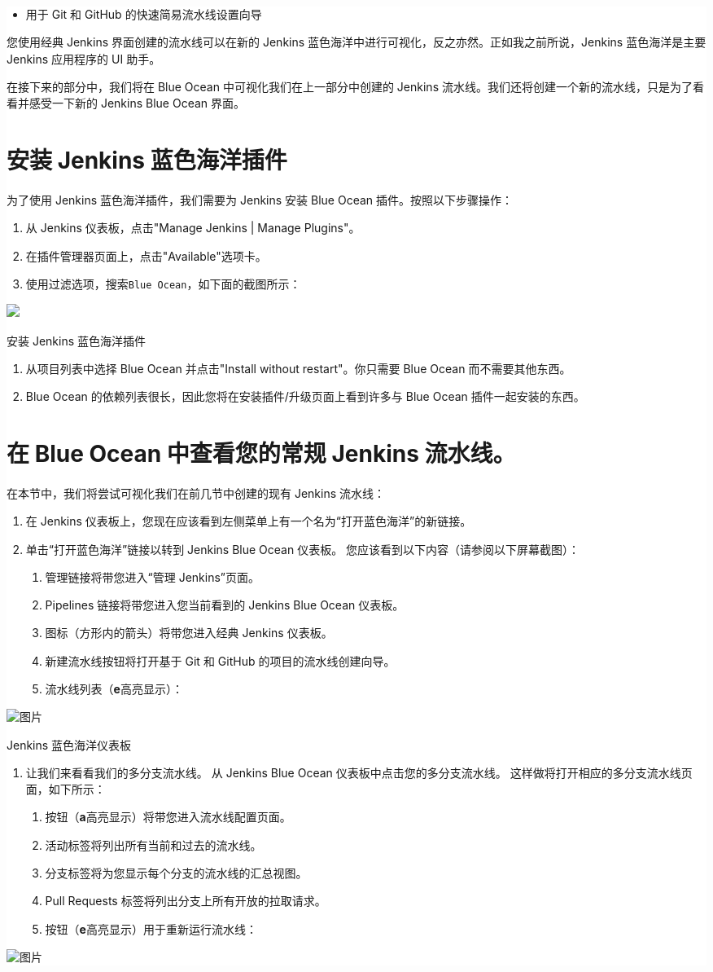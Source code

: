 +   用于 Git 和 GitHub 的快速简易流水线设置向导

您使用经典 Jenkins 界面创建的流水线可以在新的 Jenkins 蓝色海洋中进行可视化，反之亦然。正如我之前所说，Jenkins 蓝色海洋是主要 Jenkins 应用程序的 UI 助手。

在接下来的部分中，我们将在 Blue Ocean 中可视化我们在上一部分中创建的 Jenkins 流水线。我们还将创建一个新的流水线，只是为了看看并感受一下新的 Jenkins Blue Ocean 界面。

# 安装 Jenkins 蓝色海洋插件

为了使用 Jenkins 蓝色海洋插件，我们需要为 Jenkins 安装 Blue Ocean 插件。按照以下步骤操作：

1.  从 Jenkins 仪表板，点击"Manage Jenkins | Manage Plugins"。

1.  在插件管理器页面上，点击"Available"选项卡。

1.  使用过滤选项，搜索`Blue Ocean`，如下面的截图所示：

![](https://github.com/OpenDocCN/freelearn-devops-pt2-zh/raw/master/docs/lrn-ci-jks-2e/img/caac1ef5-8704-4f73-b1ff-78fe35e852a7.png)

安装 Jenkins 蓝色海洋插件

1.  从项目列表中选择 Blue Ocean 并点击"Install without restart"。你只需要 Blue Ocean 而不需要其他东西。

1.  Blue Ocean 的依赖列表很长，因此您将在安装插件/升级页面上看到许多与 Blue Ocean 插件一起安装的东西。

# 在 Blue Ocean 中查看您的常规 Jenkins 流水线。

在本节中，我们将尝试可视化我们在前几节中创建的现有 Jenkins 流水线：

1.  在 Jenkins 仪表板上，您现在应该看到左侧菜单上有一个名为“打开蓝色海洋”的新链接。

1.  单击“打开蓝色海洋”链接以转到 Jenkins Blue Ocean 仪表板。 您应该看到以下内容（请参阅以下屏幕截图）：

    1.  管理链接将带您进入“管理 Jenkins”页面。

    1.  Pipelines 链接将带您进入您当前看到的 Jenkins Blue Ocean 仪表板。

    1.  图标（方形内的箭头）将带您进入经典 Jenkins 仪表板。

    1.  新建流水线按钮将打开基于 Git 和 GitHub 的项目的流水线创建向导。

    1.  流水线列表（**e**高亮显示）：

![图片](https://github.com/OpenDocCN/freelearn-devops-pt2-zh/raw/master/docs/lrn-ci-jks-2e/img/1cb007db-8457-4c84-b1b4-b087b367e199.jpg)

Jenkins 蓝色海洋仪表板

1.  让我们来看看我们的多分支流水线。 从 Jenkins Blue Ocean 仪表板中点击您的多分支流水线。 这样做将打开相应的多分支流水线页面，如下所示：

    1.  按钮（**a**高亮显示）将带您进入流水线配置页面。

    1.  活动标签将列出所有当前和过去的流水线。

    1.  分支标签将为您显示每个分支的流水线的汇总视图。

    1.  Pull Requests 标签将列出分支上所有开放的拉取请求。

    1.  按钮（**e**高亮显示）用于重新运行流水线：

![图片](https://github.com/OpenDocCN/freelearn-devops-pt2-zh/raw/master/docs/lrn-ci-jks-2e/img/90868ba9-9b9d-47ac-aadc-2823937899c6.png)
